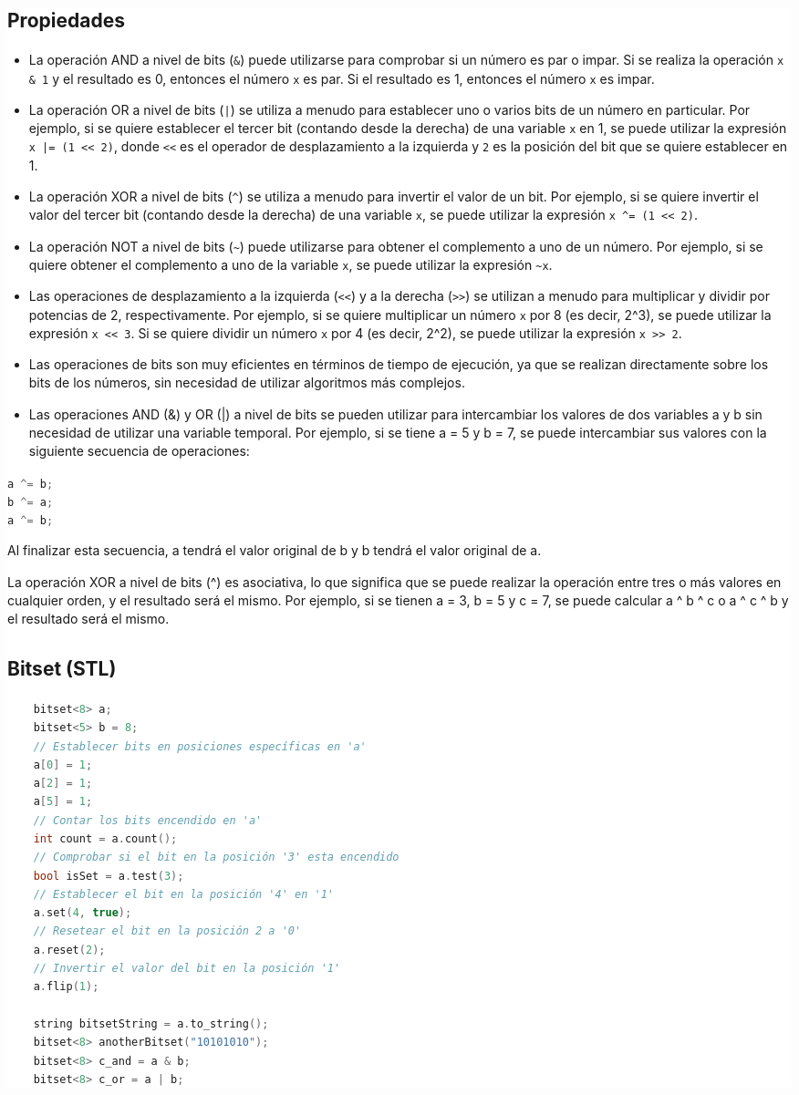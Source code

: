 ## Propiedades

- La operación AND a nivel de bits (`&`) puede utilizarse para comprobar si un número es par o impar. Si se realiza la operación `x & 1` y el resultado es 0, entonces el número `x` es par. Si el resultado es 1, entonces el número `x` es impar.

- La operación OR a nivel de bits (`|`) se utiliza a menudo para establecer uno o varios bits de un número en particular. Por ejemplo, si se quiere establecer el tercer bit (contando desde la derecha) de una variable `x` en 1, se puede utilizar la expresión `x |= (1 << 2)`, donde `<<` es el operador de desplazamiento a la izquierda y `2` es la posición del bit que se quiere establecer en 1.

- La operación XOR a nivel de bits (`^`) se utiliza a menudo para invertir el valor de un bit. Por ejemplo, si se quiere invertir el valor del tercer bit (contando desde la derecha) de una variable `x`, se puede utilizar la expresión `x ^= (1 << 2)`.

- La operación NOT a nivel de bits (`~`) puede utilizarse para obtener el complemento a uno de un número. Por ejemplo, si se quiere obtener el complemento a uno de la variable `x`, se puede utilizar la expresión `~x`.

- Las operaciones de desplazamiento a la izquierda (`<<`) y a la derecha (`>>`) se utilizan a menudo para multiplicar y dividir por potencias de 2, respectivamente. Por ejemplo, si se quiere multiplicar un número `x` por 8 (es decir, 2^3), se puede utilizar la expresión `x << 3`. Si se quiere dividir un número `x` por 4 (es decir, 2^2), se puede utilizar la expresión `x >> 2`.

- Las operaciones de bits son muy eficientes en términos de tiempo de ejecución, ya que se realizan directamente sobre los bits de los números, sin necesidad de utilizar algoritmos más complejos.

- Las operaciones AND (&) y OR (|) a nivel de bits se pueden utilizar para intercambiar los valores de dos variables a y b sin necesidad de utilizar una variable temporal. Por ejemplo, si se tiene a = 5 y b = 7, se puede intercambiar sus valores con la siguiente secuencia de operaciones:

```cpp
a ^= b;
b ^= a;
a ^= b;
```

Al finalizar esta secuencia, a tendrá el valor original de b y b tendrá el valor original de a.

La operación XOR a nivel de bits (^) es asociativa, lo que significa que se puede realizar la operación entre tres o más valores en cualquier orden, y el resultado será el mismo. Por ejemplo, si se tienen a = 3, b = 5 y c = 7, se puede calcular a ^ b ^ c o a ^ c ^ b y el resultado será el mismo.

## Bitset (STL)

```cpp
    bitset<8> a;
    bitset<5> b = 8;
    // Establecer bits en posiciones específicas en 'a'
    a[0] = 1;
    a[2] = 1;
    a[5] = 1;
    // Contar los bits encendido en 'a'
    int count = a.count();
    // Comprobar si el bit en la posición '3' esta encendido
    bool isSet = a.test(3);
    // Establecer el bit en la posición '4' en '1'
    a.set(4, true);
    // Resetear el bit en la posición 2 a '0'
    a.reset(2);
    // Invertir el valor del bit en la posición '1'
    a.flip(1);

    string bitsetString = a.to_string();
    bitset<8> anotherBitset("10101010");
    bitset<8> c_and = a & b;
    bitset<8> c_or = a | b;
```